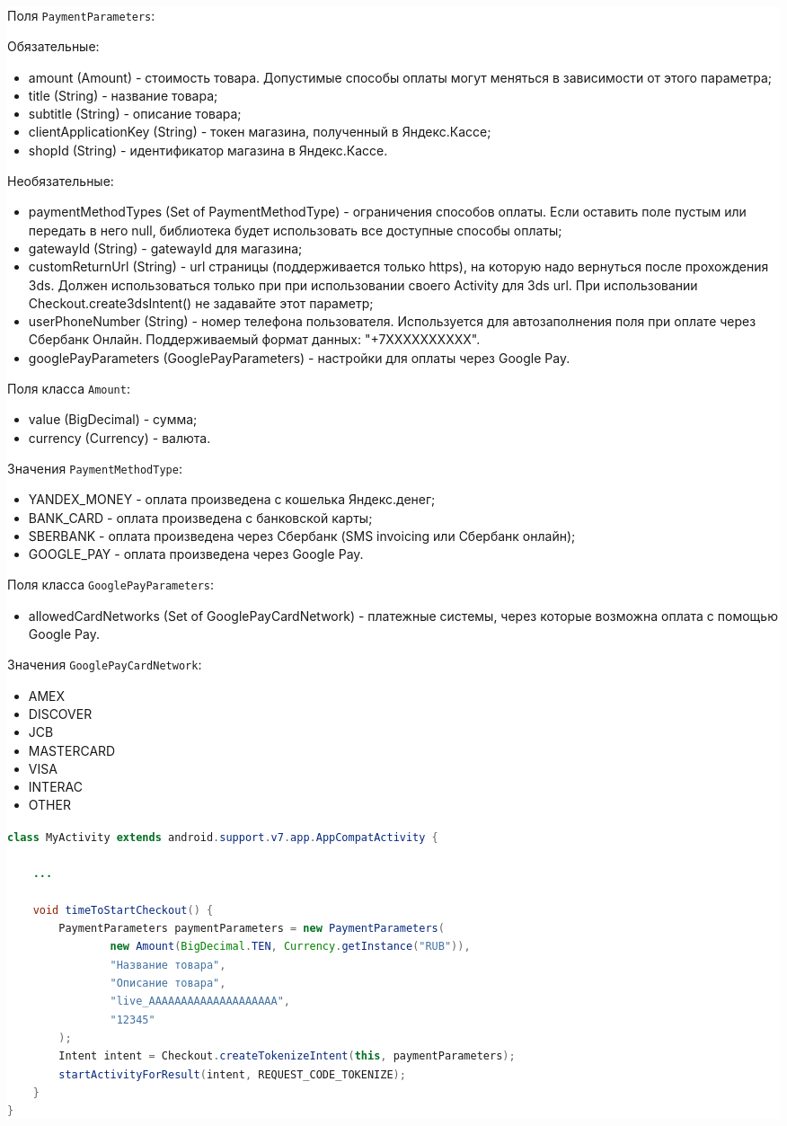 Поля `PaymentParameters`:

Обязательные:
* amount (Amount) - стоимость товара. Допустимые способы оплаты могут меняться в зависимости от этого параметра;
* title (String) - название товара;
* subtitle (String) - описание товара;
* clientApplicationKey (String) - токен магазина, полученный в Яндекс.Кассе;
* shopId (String) - идентификатор магазина в Яндекс.Кассе.

Необязательные:
* paymentMethodTypes (Set of PaymentMethodType) - ограничения способов оплаты. Если оставить поле пустым или передать в него null,
библиотека будет использовать все доступные способы оплаты;
* gatewayId (String) - gatewayId для магазина;
* customReturnUrl (String) - url страницы (поддерживается только https), на которую надо вернуться после прохождения 3ds. Должен использоваться только при при использовании своего Activity для 3ds url. При использовании Checkout.create3dsIntent() не задавайте этот параметр;
* userPhoneNumber (String) - номер телефона пользователя. Используется для автозаполнения поля при оплате через Сбербанк Онлайн. Поддерживаемый формат данных: "+7XXXXXXXXXX".
* googlePayParameters (GooglePayParameters) - настройки для оплаты через Google Pay.

Поля класса `Amount`:
* value (BigDecimal) - сумма;
* currency (Currency) - валюта.

Значения `PaymentMethodType`:
* YANDEX_MONEY - оплата произведена с кошелька Яндекс.денег;
* BANK_CARD - оплата произведена с банковской карты;
* SBERBANK - оплата произведена через Сбербанк (SMS invoicing или Сбербанк онлайн);
* GOOGLE_PAY - оплата произведена через Google Pay.

Поля класса `GooglePayParameters`:
* allowedCardNetworks (Set of GooglePayCardNetwork) - платежные системы, через которые возможна оплата с помощью Google Pay.

Значения `GooglePayCardNetwork`:
* AMEX
* DISCOVER
* JCB
* MASTERCARD
* VISA
* INTERAC
* OTHER

```java
class MyActivity extends android.support.v7.app.AppCompatActivity {

    ...

    void timeToStartCheckout() {
        PaymentParameters paymentParameters = new PaymentParameters(
                new Amount(BigDecimal.TEN, Currency.getInstance("RUB")),
                "Название товара",
                "Описание товара",
                "live_AAAAAAAAAAAAAAAAAAAA",
                "12345"
        );
        Intent intent = Checkout.createTokenizeIntent(this, paymentParameters);
        startActivityForResult(intent, REQUEST_CODE_TOKENIZE);
    }
}
```
